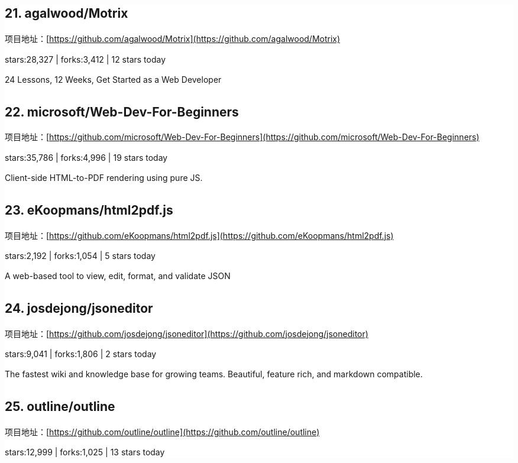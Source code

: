 ## 21. agalwood/Motrix 

项目地址：[https://github.com/agalwood/Motrix](https://github.com/agalwood/Motrix)

stars:28,327 | forks:3,412 | 12 stars today 

24 Lessons, 12 Weeks, Get Started as a Web Developer

## 22. microsoft/Web-Dev-For-Beginners 

项目地址：[https://github.com/microsoft/Web-Dev-For-Beginners](https://github.com/microsoft/Web-Dev-For-Beginners)

stars:35,786 | forks:4,996 | 19 stars today 

Client-side HTML-to-PDF rendering using pure JS.

## 23. eKoopmans/html2pdf.js 

项目地址：[https://github.com/eKoopmans/html2pdf.js](https://github.com/eKoopmans/html2pdf.js)

stars:2,192 | forks:1,054 | 5 stars today 

A web-based tool to view, edit, format, and validate JSON

## 24. josdejong/jsoneditor 

项目地址：[https://github.com/josdejong/jsoneditor](https://github.com/josdejong/jsoneditor)

stars:9,041 | forks:1,806 | 2 stars today 

The fastest wiki and knowledge base for growing teams. Beautiful, feature rich, and markdown compatible.

## 25. outline/outline 

项目地址：[https://github.com/outline/outline](https://github.com/outline/outline)

stars:12,999 | forks:1,025 | 13 stars today 



